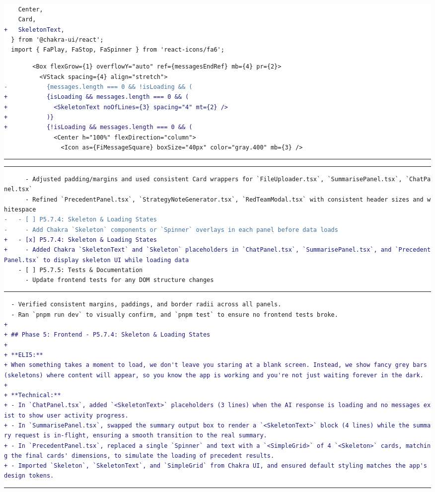 
```diff
    Center,
    Card,
+   SkeletonText,
  } from '@chakra-ui/react';
  import { FaPlay, FaStop, FaSpinner } from 'react-icons/fa6';
```

```diff
        <Box flexGrow={1} overflowY="auto" ref={messagesEndRef} mb={4} pr={2}>
          <VStack spacing={4} align="stretch">
-           {messages.length === 0 && !isLoading && (
+           {isLoading && messages.length === 0 && (
+             <SkeletonText noOfLines={3} spacing="4" mt={2} />
+           )}
+           {!isLoading && messages.length === 0 && (
              <Center h="100%" flexDirection="column">
                <Icon as={FiMessageSquare} boxSize="40px" color="gray.400" mb={3} />
```

---



---

```diff
      - Adjusted padding/margins and used consistent Card wrappers for `FileUploader.tsx`, `SummarisePanel.tsx`, `ChatPanel.tsx`  
      - Refined `PrecedentPanel.tsx`, `StrategyNoteGenerator.tsx`, `RedTeamModal.tsx` with consistent header sizes and whitespace  
-   - [ ] P5.7.4: Skeleton & Loading States  
-     - Add Chakra `Skeleton` components or `Spinner` overlays in each panel before data loads  
+   - [x] P5.7.4: Skeleton & Loading States  
+     - Added Chakra `SkeletonText` and `Skeleton` placeholders in `ChatPanel.tsx`, `SummarisePanel.tsx`, and `PrecedentPanel.tsx` to display skeleton UI while loading data  
    - [ ] P5.7.5: Tests & Documentation  
      - Update frontend tests for any DOM structure changes  
```

---

```diff
  - Verified consistent margins, paddings, and border radii across all panels.
  - Ran `pnpm run dev` to visually confirm, and `pnpm test` to ensure no frontend tests broke.
+ 
+ ## Phase 5: Frontend - P5.7.4: Skeleton & Loading States
+ 
+ **ELI5:**
+ When something takes a moment to load, we don't leave you staring at a blank screen. Instead, we show fancy grey bars (skeletons) where content will appear, so you know the app is working and you're not just waiting forever in the dark.
+ 
+ **Technical:**
+ - In `ChatPanel.tsx`, added `<SkeletonText>` placeholders (3 lines) when the AI response is loading and no messages exist to show user activity progress.
+ - In `SummarisePanel.tsx`, swapped the summary output box to render a `<SkeletonText>` block (4 lines) while the summary request is in-flight, ensuring a smooth transition to the real summary.
+ - In `PrecedentPanel.tsx`, replaced a single `Spinner` and text with a `<SimpleGrid>` of 4 `<Skeleton>` cards, matching the final cards' dimensions, to simulate the loading of precedent results.
+ - Imported `Skeleton`, `SkeletonText`, and `SimpleGrid` from Chakra UI, and ensured default styling matches the app's design tokens.
```

---